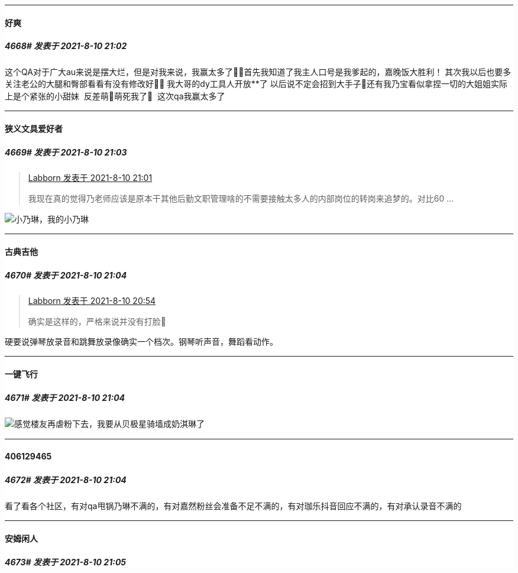 
*****

####  好爽  
##### 4668#       发表于 2021-8-10 21:02


这个QA对于广大au来说是摆大烂，但是对我来说，我赢太多了🥰🥰首先我知道了我主人口号是我爹起的，嘉晚饭大胜利！ 其次我以后也要多关注老公的大腿和臀部看看有没有修改好🥵🥵 我大哥的dy工具人开放**了 以后说不定会招到大手子🥰还有我乃宝看似拿捏一切的大姐姐实际上是个紧张的小甜妹  反差萌🥰萌死我了🥰  这次qa我赢太多了​


*****

####  狭义文具爱好者  
##### 4669#       发表于 2021-8-10 21:03


<blockquote><a href="httphttps://bbs.saraba1st.com/2b/forum.php?mod=redirect&amp;goto=findpost&amp;pid=52319936&amp;ptid=2019599" target="_blank">Labborn 发表于 2021-8-10 21:01</a>

我现在真的觉得乃老师应该是原本干其他后勤文职管理啥的不需要接触太多人的内部岗位的转岗来追梦的。对比60 ...</blockquote>
<img src="https://static.saraba1st.com/image/smiley/face2017/138.png" referrerpolicy="no-referrer">小乃琳，我的小乃琳


*****

####  古典吉他  
##### 4670#       发表于 2021-8-10 21:04


<blockquote><a href="httphttps://bbs.saraba1st.com/2b/forum.php?mod=redirect&amp;goto=findpost&amp;pid=52319854&amp;ptid=2019599" target="_blank">Labborn 发表于 2021-8-10 20:54</a>

确实是这样的，严格来说并没有打脸🤔</blockquote>
硬要说弹琴放录音和跳舞放录像确实一个档次。钢琴听声音，舞蹈看动作。


*****

####  一键飞行  
##### 4671#       发表于 2021-8-10 21:04


<img src="https://static.saraba1st.com/image/smiley/face2017/009.gif" referrerpolicy="no-referrer">感觉楼友再虐粉下去，我要从贝极星骑墙成奶淇琳了


*****

####  406129465  
##### 4672#       发表于 2021-8-10 21:04


看了看各个社区，有对qa甩锅乃琳不满的，有对嘉然粉丝会准备不足不满的，有对珈乐抖音回应不满的，有对承认录音不满的


*****

####  安姆闲人  
##### 4673#       发表于 2021-8-10 21:05
